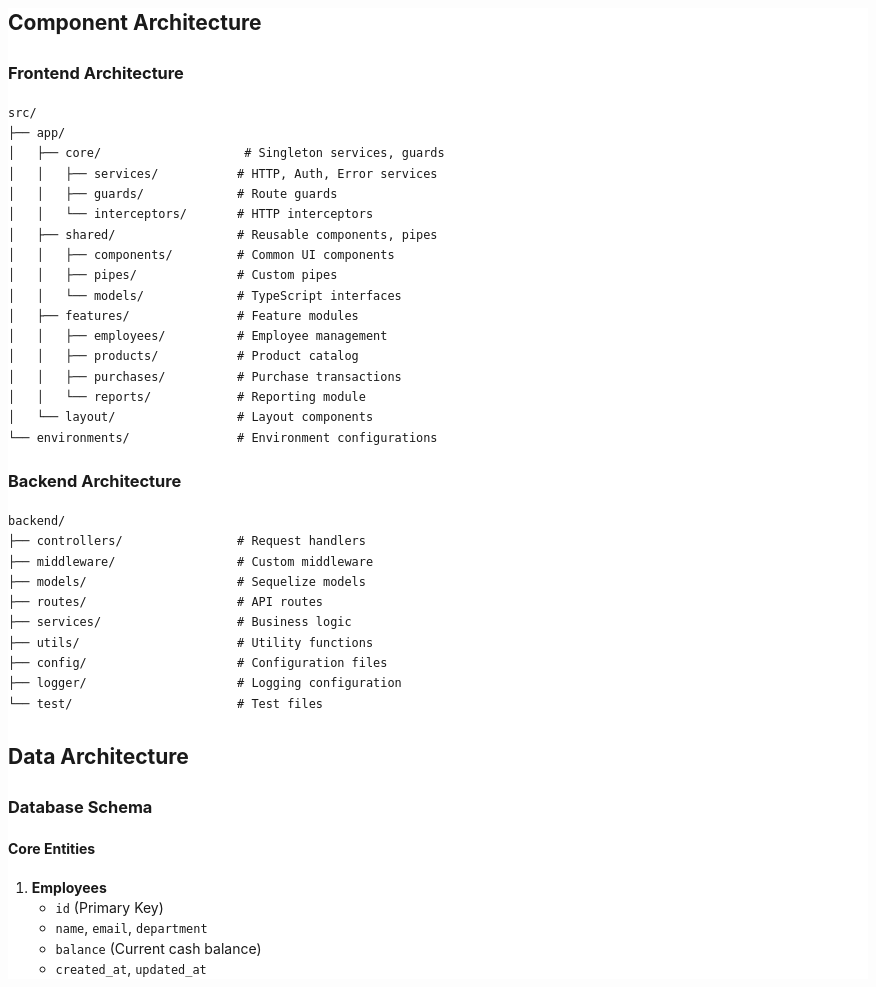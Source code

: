 ## Component Architecture

### Frontend Architecture

```
src/
├── app/
│   ├── core/                    # Singleton services, guards
│   │   ├── services/           # HTTP, Auth, Error services
│   │   ├── guards/             # Route guards
│   │   └── interceptors/       # HTTP interceptors
│   ├── shared/                 # Reusable components, pipes
│   │   ├── components/         # Common UI components
│   │   ├── pipes/              # Custom pipes
│   │   └── models/             # TypeScript interfaces
│   ├── features/               # Feature modules
│   │   ├── employees/          # Employee management
│   │   ├── products/           # Product catalog
│   │   ├── purchases/          # Purchase transactions
│   │   └── reports/            # Reporting module
│   └── layout/                 # Layout components
└── environments/               # Environment configurations
```

### Backend Architecture

```
backend/
├── controllers/                # Request handlers
├── middleware/                 # Custom middleware
├── models/                     # Sequelize models
├── routes/                     # API routes
├── services/                   # Business logic
├── utils/                      # Utility functions
├── config/                     # Configuration files
├── logger/                     # Logging configuration
└── test/                       # Test files
```

## Data Architecture

### Database Schema

#### Core Entities

1. **Employees**
   - `id` (Primary Key)
   - `name`, `email`, `department`
   - `balance` (Current cash balance)
   - `created_at`, `updated_at`
